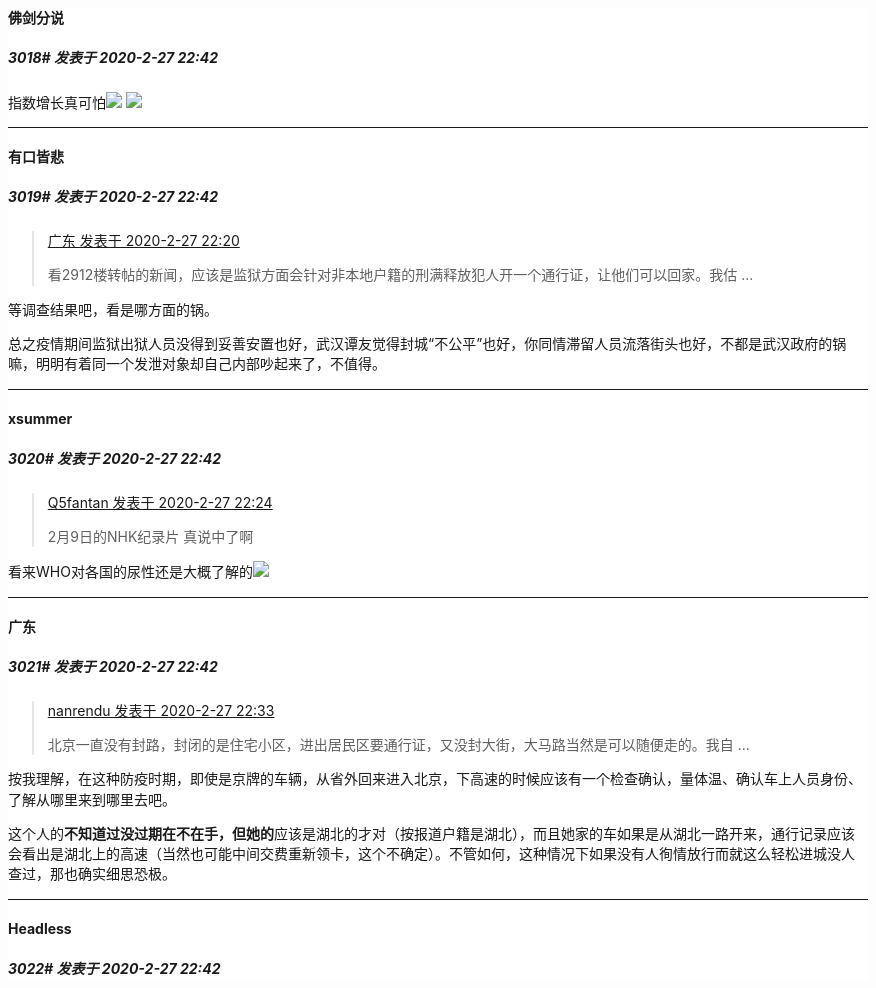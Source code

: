 ####  佛剑分说  
##### 3018#       发表于 2020-2-27 22:42


指数增长真可怕<img src="https://static.saraba1st.com/image/smiley/face2017/094.png" referrerpolicy="no-referrer">
<img src="http://wx1.sinaimg.cn/mw1024/54eb5d52gy1gcb4m95ianj20jn0dmjst.jpg" referrerpolicy="no-referrer">


-----

####  有口皆悲  
##### 3019#       发表于 2020-2-27 22:42


<blockquote><a href="httphttps://bbs.saraba1st.com/2b/forum.php?mod=redirect&amp;goto=findpost&amp;pid=46549245&amp;ptid=1915816" target="_blank">广东 发表于 2020-2-27 22:20</a>

看2912楼转帖的新闻，应该是监狱方面会针对非本地户籍的刑满释放犯人开一个通行证，让他们可以回家。我估 ...</blockquote>
等调查结果吧，看是哪方面的锅。

总之疫情期间监狱出狱人员没得到妥善安置也好，武汉谭友觉得封城“不公平”也好，你同情滞留人员流落街头也好，不都是武汉政府的锅嘛，明明有着同一个发泄对象却自己内部吵起来了，不值得。


-----

####  xsummer  
##### 3020#       发表于 2020-2-27 22:42


<blockquote><a href="httphttps://bbs.saraba1st.com/2b/forum.php?mod=redirect&amp;goto=findpost&amp;pid=46549284&amp;ptid=1915816" target="_blank">Q5fantan 发表于 2020-2-27 22:24</a>

2月9日的NHK纪录片 真说中了啊</blockquote>
看来WHO对各国的尿性还是大概了解的<img src="https://static.saraba1st.com/image/smiley/face2017/067.png" referrerpolicy="no-referrer">


-----

####  广东  
##### 3021#       发表于 2020-2-27 22:42


<blockquote><a href="httphttps://bbs.saraba1st.com/2b/forum.php?mod=redirect&amp;goto=findpost&amp;pid=46549384&amp;ptid=1915816" target="_blank">nanrendu 发表于 2020-2-27 22:33</a>

北京一直没有封路，封闭的是住宅小区，进出居民区要通行证，又没封大街，大马路当然是可以随便走的。我自 ...</blockquote>
按我理解，在这种防疫时期，即使是京牌的车辆，从省外回来进入北京，下高速的时候应该有一个检查确认，量体温、确认车上人员身份、了解从哪里来到哪里去吧。


这个人的**不知道过没过期在不在手，但她的**应该是湖北的才对（按报道户籍是湖北），而且她家的车如果是从湖北一路开来，通行记录应该会看出是湖北上的高速（当然也可能中间交费重新领卡，这个不确定）。不管如何，这种情况下如果没有人徇情放行而就这么轻松进城没人查过，那也确实细思恐极。


-----

####  Headless  
##### 3022#       发表于 2020-2-27 22:42
